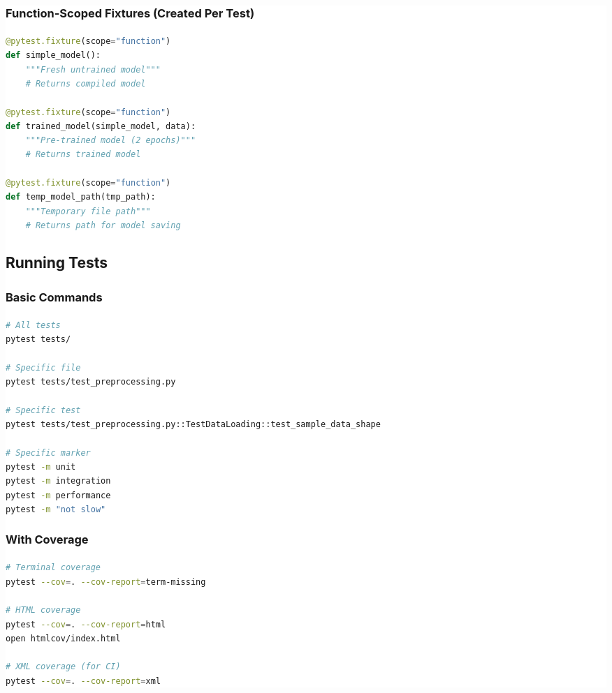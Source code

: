 ### Function-Scoped Fixtures (Created Per Test)

```python
@pytest.fixture(scope="function")
def simple_model():
    """Fresh untrained model"""
    # Returns compiled model

@pytest.fixture(scope="function")
def trained_model(simple_model, data):
    """Pre-trained model (2 epochs)"""
    # Returns trained model

@pytest.fixture(scope="function")
def temp_model_path(tmp_path):
    """Temporary file path"""
    # Returns path for model saving
```

## Running Tests

### Basic Commands

```bash
# All tests
pytest tests/

# Specific file
pytest tests/test_preprocessing.py

# Specific test
pytest tests/test_preprocessing.py::TestDataLoading::test_sample_data_shape

# Specific marker
pytest -m unit
pytest -m integration
pytest -m performance
pytest -m "not slow"
```

### With Coverage

```bash
# Terminal coverage
pytest --cov=. --cov-report=term-missing

# HTML coverage
pytest --cov=. --cov-report=html
open htmlcov/index.html

# XML coverage (for CI)
pytest --cov=. --cov-report=xml
```
